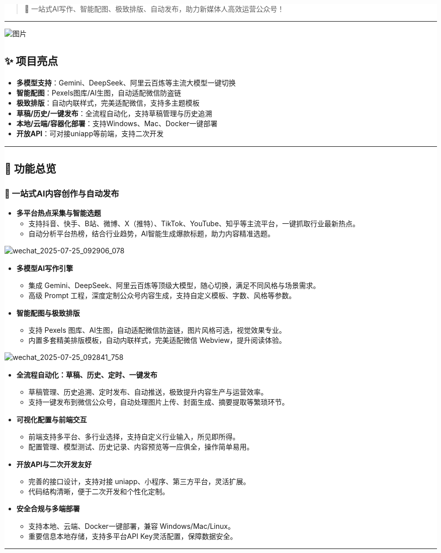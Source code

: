 

> 🚀 一站式AI写作、智能配图、极致排版、自动发布，助力新媒体人高效运营公众号！

---
<img width="1115" height="628" alt="图片" src="https://github.com/user-attachments/assets/f8474d29-af77-4f24-8b8f-fee88abe30b8" />


## ✨ 项目亮点

- **多模型支持**：Gemini、DeepSeek、阿里云百炼等主流大模型一键切换
- **智能配图**：Pexels图库/AI生图，自动适配微信防盗链
- **极致排版**：自动内联样式，完美适配微信，支持多主题模板
- **草稿/历史/一键发布**：全流程自动化，支持草稿管理与历史追溯
- **本地/云端/容器化部署**：支持Windows、Mac、Docker一键部署
- **开放API**：可对接uniapp等前端，支持二次开发

---

## 🚀 功能总览

### 🌟 一站式AI内容创作与自动发布

- **多平台热点采集与智能选题**
  - 支持抖音、快手、B站、微博、X（推特）、TikTok、YouTube、知乎等主流平台，一键抓取行业最新热点。
  - 自动分析平台热榜，结合行业趋势，AI智能生成爆款标题，助力内容精准选题。
    
<img width="621" height="652" alt="wechat_2025-07-25_092906_078" src="https://github.com/user-attachments/assets/ba407b20-4eac-4174-9e32-21c13e1194cf" />

- **多模型AI写作引擎**
  - 集成 Gemini、DeepSeek、阿里云百炼等顶级大模型，随心切换，满足不同风格与场景需求。
  - 高级 Prompt 工程，深度定制公众号内容生成，支持自定义模板、字数、风格等参数。

- **智能配图与极致排版**
  - 支持 Pexels 图库、AI生图，自动适配微信防盗链，图片风格可选，视觉效果专业。
  - 内置多套精美排版模板，自动内联样式，完美适配微信 Webview，提升阅读体验。
    
<img width="605" height="539" alt="wechat_2025-07-25_092841_758" src="https://github.com/user-attachments/assets/a8cac394-9fd9-4ff7-861d-285196e0a1e4" />

- **全流程自动化：草稿、历史、定时、一键发布**
  - 草稿管理、历史追溯、定时发布、自动推送，极致提升内容生产与运营效率。
  - 支持一键发布到微信公众号，自动处理图片上传、封面生成、摘要提取等繁琐环节。

- **可视化配置与前端交互**
  - 前端支持多平台、多行业选择，支持自定义行业输入，所见即所得。
  - 配置管理、模型测试、历史记录、内容预览等一应俱全，操作简单易用。

- **开放API与二次开发友好**
  - 完善的接口设计，支持对接 uniapp、小程序、第三方平台，灵活扩展。
  - 代码结构清晰，便于二次开发和个性化定制。

- **安全合规与多端部署**
  - 支持本地、云端、Docker一键部署，兼容 Windows/Mac/Linux。
  - 重要信息本地存储，支持多平台API Key灵活配置，保障数据安全。

---